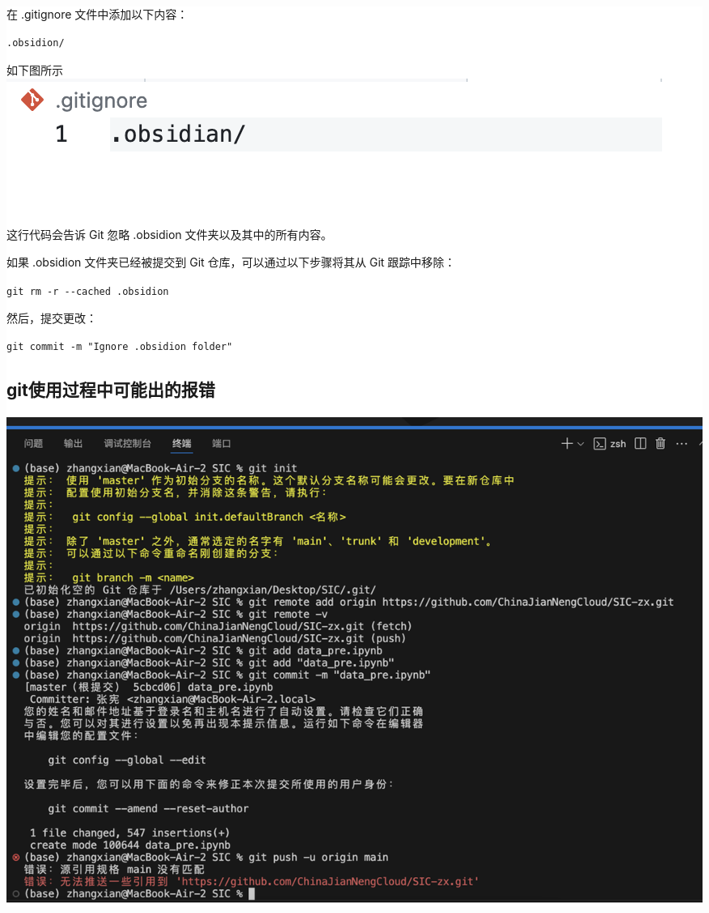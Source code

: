 在 .gitignore 文件中添加以下内容：
```
.obsidion/ 
```

如下图所示
![](images/image-ignore-2.png)

这行代码会告诉 Git 忽略 .obsidion 文件夹以及其中的所有内容。

如果 .obsidion 文件夹已经被提交到 Git 仓库，可以通过以下步骤将其从 Git 跟踪中移除：

```
git rm -r --cached .obsidion
```

然后，提交更改：
```
git commit -m "Ignore .obsidion folder"
```

## git使用过程中可能出的报错

![](images/image-git-error.png)
